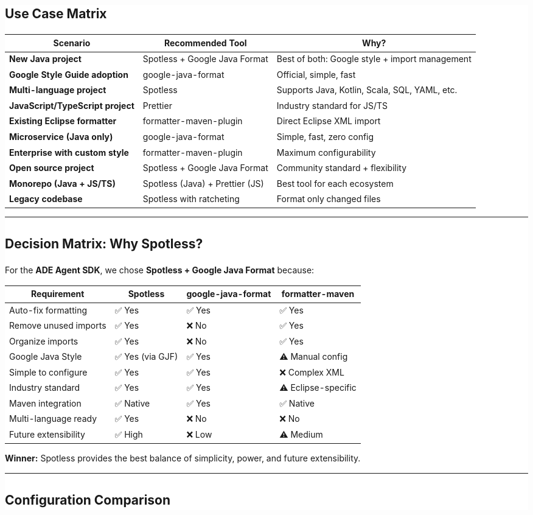 ## Use Case Matrix

|             Scenario              |        Recommended Tool         |                      Why?                      |
|-----------------------------------|---------------------------------|------------------------------------------------|
| **New Java project**              | Spotless + Google Java Format   | Best of both: Google style + import management |
| **Google Style Guide adoption**   | google-java-format              | Official, simple, fast                         |
| **Multi-language project**        | Spotless                        | Supports Java, Kotlin, Scala, SQL, YAML, etc.  |
| **JavaScript/TypeScript project** | Prettier                        | Industry standard for JS/TS                    |
| **Existing Eclipse formatter**    | formatter-maven-plugin          | Direct Eclipse XML import                      |
| **Microservice (Java only)**      | google-java-format              | Simple, fast, zero config                      |
| **Enterprise with custom style**  | formatter-maven-plugin          | Maximum configurability                        |
| **Open source project**           | Spotless + Google Java Format   | Community standard + flexibility               |
| **Monorepo (Java + JS/TS)**       | Spotless (Java) + Prettier (JS) | Best tool for each ecosystem                   |
| **Legacy codebase**               | Spotless with ratcheting        | Format only changed files                      |

---

## Decision Matrix: Why Spotless?

For the **ADE Agent SDK**, we chose **Spotless + Google Java Format** because:

|      Requirement      |    Spotless     | google-java-format |   formatter-maven   |
|-----------------------|-----------------|--------------------|---------------------|
| Auto-fix formatting   | ✅ Yes           | ✅ Yes              | ✅ Yes               |
| Remove unused imports | ✅ Yes           | ❌ No               | ✅ Yes               |
| Organize imports      | ✅ Yes           | ❌ No               | ✅ Yes               |
| Google Java Style     | ✅ Yes (via GJF) | ✅ Yes              | ⚠️ Manual config    |
| Simple to configure   | ✅ Yes           | ✅ Yes              | ❌ Complex XML       |
| Industry standard     | ✅ Yes           | ✅ Yes              | ⚠️ Eclipse-specific |
| Maven integration     | ✅ Native        | ✅ Yes              | ✅ Native            |
| Multi-language ready  | ✅ Yes           | ❌ No               | ❌ No                |
| Future extensibility  | ✅ High          | ❌ Low              | ⚠️ Medium           |

**Winner:** Spotless provides the best balance of simplicity, power, and future extensibility.

---

## Configuration Comparison
